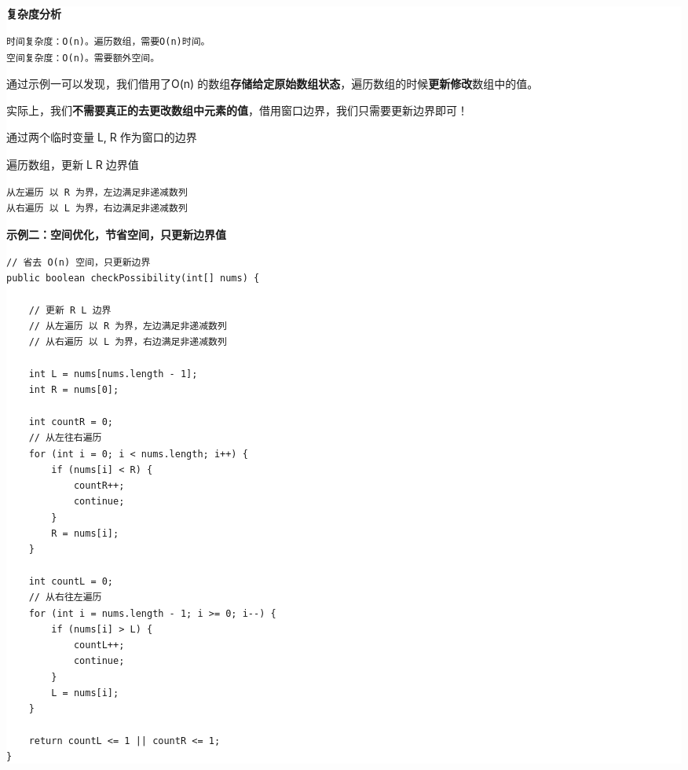 **复杂度分析**

```
时间复杂度：O(n)。遍历数组，需要O(n)时间。
空间复杂度：O(n)。需要额外空间。
```

通过示例一可以发现，我们借用了O(n) 的数组**存储给定原始数组状态**，遍历数组的时候**更新修改**数组中的值。

实际上，我们**不需要真正的去更改数组中元素的值**，借用窗口边界，我们只需要更新边界即可！



通过两个临时变量 L, R 作为窗口的边界

遍历数组，更新 L  R 边界值

    从左遍历 以 R 为界，左边满足非递减数列
    从右遍历 以 L 为界，右边满足非递减数列
**示例二：空间优化，节省空间，只更新边界值**

```
// 省去 O(n) 空间，只更新边界
public boolean checkPossibility(int[] nums) {

    // 更新 R L 边界
    // 从左遍历 以 R 为界，左边满足非递减数列
    // 从右遍历 以 L 为界，右边满足非递减数列

    int L = nums[nums.length - 1];
    int R = nums[0];

    int countR = 0;
    // 从左往右遍历
    for (int i = 0; i < nums.length; i++) {
        if (nums[i] < R) {
            countR++;
            continue;
        }
        R = nums[i];
    }

    int countL = 0;
    // 从右往左遍历
    for (int i = nums.length - 1; i >= 0; i--) {
        if (nums[i] > L) {
            countL++;
            continue;
        }
        L = nums[i];
    }

    return countL <= 1 || countR <= 1;
}
```
